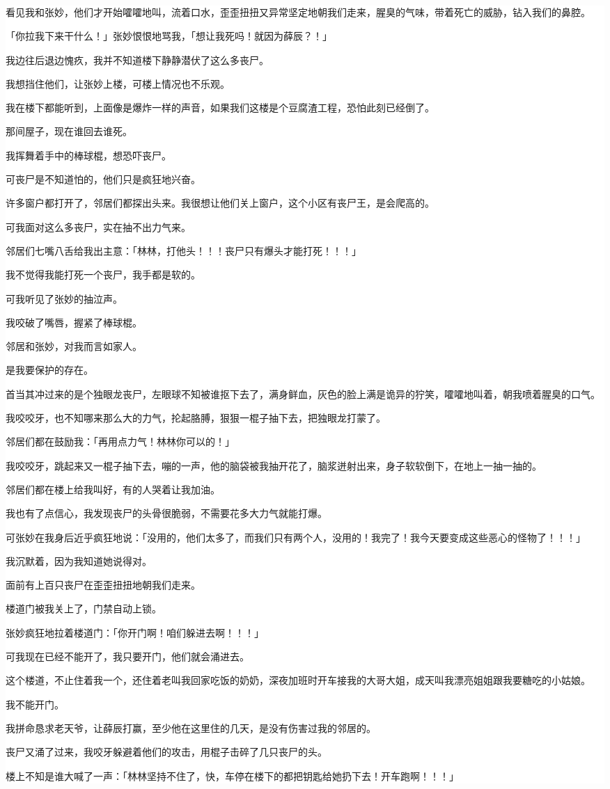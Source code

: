 看见我和张妙，他们才开始嚯嚯地叫，流着口水，歪歪扭扭又异常坚定地朝我们走来，腥臭的气味，带着死亡的威胁，钻入我们的鼻腔。

「你拉我下来干什么！」张妙恨恨地骂我，「想让我死吗！就因为薛辰？！」

我边往后退边愧疚，我并不知道楼下静静潜伏了这么多丧尸。

我想挡住他们，让张妙上楼，可楼上情况也不乐观。

我在楼下都能听到，上面像是爆炸一样的声音，如果我们这楼是个豆腐渣工程，恐怕此刻已经倒了。

那间屋子，现在谁回去谁死。

我挥舞着手中的棒球棍，想恐吓丧尸。

可丧尸是不知道怕的，他们只是疯狂地兴奋。

许多窗户都打开了，邻居们都探出头来。我很想让他们关上窗户，这个小区有丧尸王，是会爬高的。

可我面对这么多丧尸，实在抽不出力气来。

邻居们七嘴八舌给我出主意：「林林，打他头！！！丧尸只有爆头才能打死！！！」

我不觉得我能打死一个丧尸，我手都是软的。

可我听见了张妙的抽泣声。

我咬破了嘴唇，握紧了棒球棍。

邻居和张妙，对我而言如家人。

是我要保护的存在。

首当其冲过来的是个独眼龙丧尸，左眼球不知被谁抠下去了，满身鲜血，灰色的脸上满是诡异的狞笑，嚯嚯地叫着，朝我喷着腥臭的口气。

我咬咬牙，也不知哪来那么大的力气，抡起胳膊，狠狠一棍子抽下去，把独眼龙打蒙了。

邻居们都在鼓励我：「再用点力气！林林你可以的！」

我咬咬牙，跳起来又一棍子抽下去，嘣的一声，他的脑袋被我抽开花了，脑浆迸射出来，身子软软倒下，在地上一抽一抽的。

邻居们都在楼上给我叫好，有的人哭着让我加油。

我也有了点信心，我发现丧尸的头骨很脆弱，不需要花多大力气就能打爆。

可张妙在我身后近乎疯狂地说：「没用的，他们太多了，而我们只有两个人，没用的！我完了！我今天要变成这些恶心的怪物了！！！」

我沉默着，因为我知道她说得对。

面前有上百只丧尸在歪歪扭扭地朝我们走来。

楼道门被我关上了，门禁自动上锁。

张妙疯狂地拉着楼道门：「你开门啊！咱们躲进去啊！！！」

可我现在已经不能开了，我只要开门，他们就会涌进去。

这个楼道，不止住着我一个，还住着老叫我回家吃饭的奶奶，深夜加班时开车接我的大哥大姐，成天叫我漂亮姐姐跟我要糖吃的小姑娘。

我不能开门。

我拼命恳求老天爷，让薛辰打赢，至少他在这里住的几天，是没有伤害过我的邻居的。

丧尸又涌了过来，我咬牙躲避着他们的攻击，用棍子击碎了几只丧尸的头。

楼上不知是谁大喊了一声：「林林坚持不住了，快，车停在楼下的都把钥匙给她扔下去！开车跑啊！！！」
